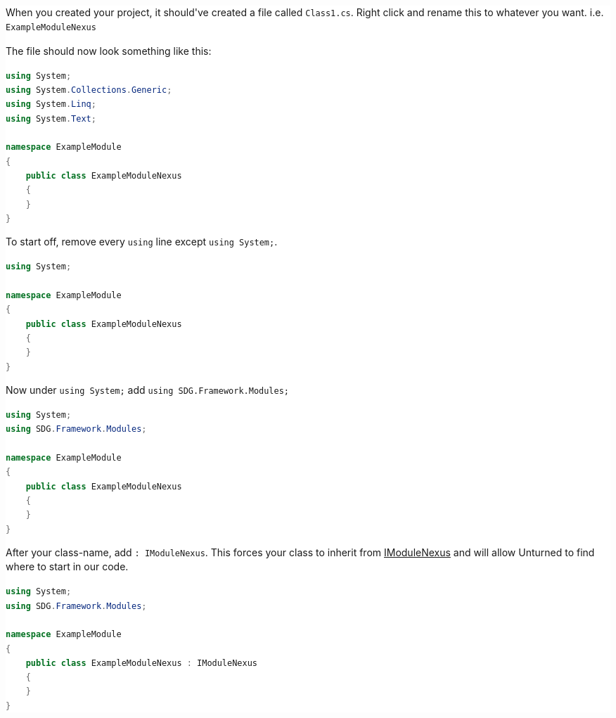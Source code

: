 When you created your project, it should've created a file called `Class1.cs`. Right click and rename this to whatever you want. i.e. `ExampleModuleNexus`

The file should now look something like this:

```csharp
using System;
using System.Collections.Generic;
using System.Linq;
using System.Text;

namespace ExampleModule
{
    public class ExampleModuleNexus
    {
    }
}
```

To start off, remove every `using` line except `using System;`.

```csharp
using System;

namespace ExampleModule
{
    public class ExampleModuleNexus
    {
    }
}
```

Now under `using System;` add `using SDG.Framework.Modules;`

```csharp
using System;
using SDG.Framework.Modules;

namespace ExampleModule
{
    public class ExampleModuleNexus
    {
    }
}
```

After your class-name, add `: IModuleNexus`. This forces your class to inherit from [IModuleNexus](scripting/sdg/framework/modules/imodulenexus) and will allow Unturned to find where to start in our code.

```csharp
using System;
using SDG.Framework.Modules;

namespace ExampleModule
{
    public class ExampleModuleNexus : IModuleNexus
    {
    }
}
```
